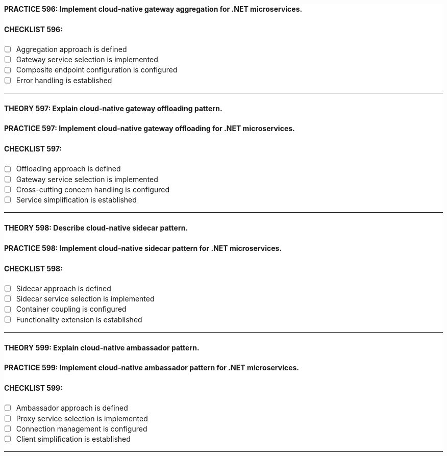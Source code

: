 #### PRACTICE 596: Implement cloud-native gateway aggregation for .NET microservices.

#### CHECKLIST 596:

- [ ] Aggregation approach is defined
- [ ] Gateway service selection is implemented
- [ ] Composite endpoint configuration is configured
- [ ] Error handling is established

---

#### THEORY 597: Explain cloud-native gateway offloading pattern.

#### PRACTICE 597: Implement cloud-native gateway offloading for .NET microservices.

#### CHECKLIST 597:

- [ ] Offloading approach is defined
- [ ] Gateway service selection is implemented
- [ ] Cross-cutting concern handling is configured
- [ ] Service simplification is established

---

#### THEORY 598: Describe cloud-native sidecar pattern.

#### PRACTICE 598: Implement cloud-native sidecar pattern for .NET microservices.

#### CHECKLIST 598:

- [ ] Sidecar approach is defined
- [ ] Sidecar service selection is implemented
- [ ] Container coupling is configured
- [ ] Functionality extension is established

---

#### THEORY 599: Explain cloud-native ambassador pattern.

#### PRACTICE 599: Implement cloud-native ambassador pattern for .NET microservices.

#### CHECKLIST 599:

- [ ] Ambassador approach is defined
- [ ] Proxy service selection is implemented
- [ ] Connection management is configured
- [ ] Client simplification is established

---
